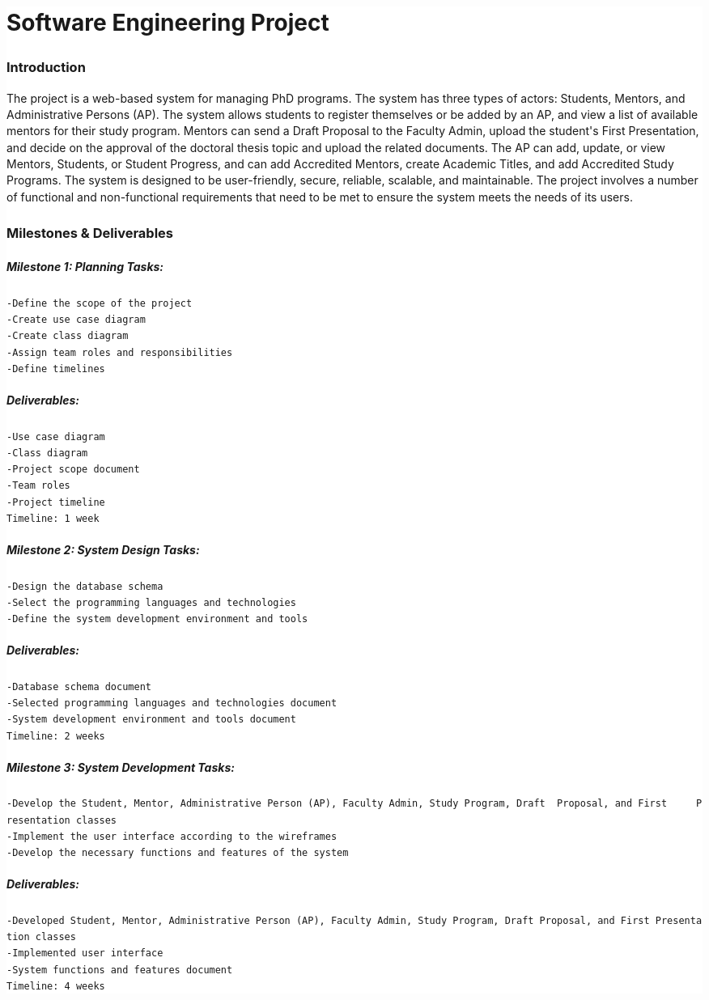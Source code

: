 #  Software Engineering Project

###  Introduction
The project is a web-based system for managing PhD programs. The system has three types of actors: Students, Mentors, and Administrative Persons (AP). The system allows students to register themselves or be added by an AP, and view a list of available mentors for their study program. Mentors can send a Draft Proposal to the Faculty Admin, upload the student's First Presentation, and decide on the approval of the doctoral thesis topic and upload the related documents. The AP can add, update, or view Mentors, Students, or Student Progress, and can add Accredited Mentors, create Academic Titles, and add Accredited Study Programs. The system is designed to be user-friendly, secure, reliable, scalable, and maintainable. The project involves a number of functional and non-functional requirements that need to be met to ensure the system meets the needs of its users.

### Milestones & Deliverables

##### Milestone 1: Planning Tasks:
    -Define the scope of the project 
    -Create use case diagram
    -Create class diagram 
    -Assign team roles and responsibilities 
    -Define timelines 

##### Deliverables:
    -Use case diagram 
    -Class diagram 
    -Project scope document 
    -Team roles  
    -Project timeline  
    Timeline: 1 week

##### Milestone 2: System Design Tasks:
    -Design the database schema 
    -Select the programming languages and technologies 
    -Define the system development environment and tools 

##### Deliverables:
    -Database schema document 
    -Selected programming languages and technologies document 
    -System development environment and tools document 
    Timeline: 2 weeks

##### Milestone 3: System Development Tasks:
    -Develop the Student, Mentor, Administrative Person (AP), Faculty Admin, Study Program, Draft  Proposal, and First     Presentation classes 
    -Implement the user interface according to the wireframes 
    -Develop the necessary functions and features of the system 

##### Deliverables:
    -Developed Student, Mentor, Administrative Person (AP), Faculty Admin, Study Program, Draft Proposal, and First Presentation classes
    -Implemented user interface 
    -System functions and features document 
    Timeline: 4 weeks

